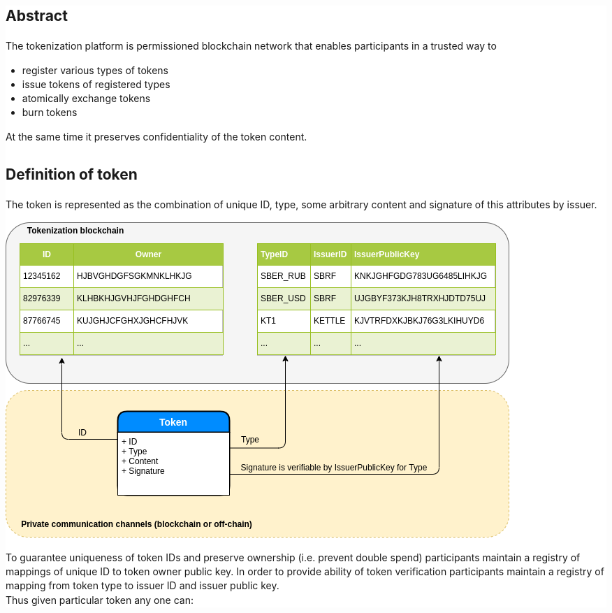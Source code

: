 
<div style="page-break-after: always;"></div>

## Abstract
The tokenization platform is permissioned blockchain network that enables participants in a trusted way to 

- register various types of tokens
- issue tokens of registered types
- atomically exchange tokens
- burn tokens

At the same time it preserves confidentiality of the token content.

<div style="page-break-after: always;"></div>

## Definition of token
The token is represented as the combination of unique ID, type, some arbitrary content and signature of this attributes by issuer. 

![](cnft_diagram.png)

To guarantee uniqueness of token IDs and preserve ownership (i.e. prevent double spend) participants 
maintain a registry of mappings of unique ID to token owner public key. In order to provide ability of token 
verification participants maintain a registry of mapping from token type to issuer ID and issuer public key.
<br/>
Thus given particular token any one can:
